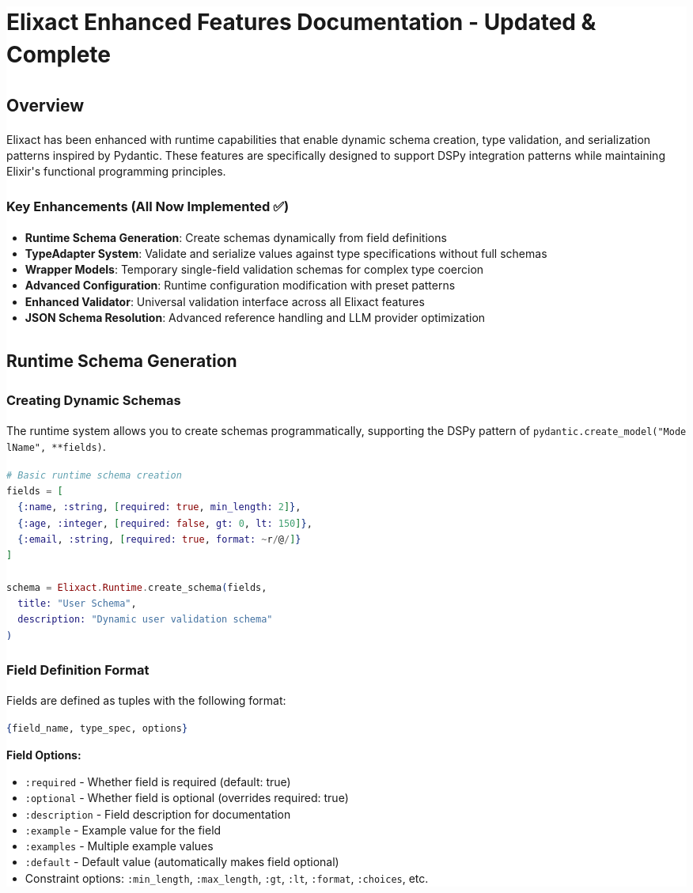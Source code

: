 # Elixact Enhanced Features Documentation - Updated & Complete

## Overview

Elixact has been enhanced with runtime capabilities that enable dynamic schema creation, type validation, and serialization patterns inspired by Pydantic. These features are specifically designed to support DSPy integration patterns while maintaining Elixir's functional programming principles.

### Key Enhancements (All Now Implemented ✅)

- **Runtime Schema Generation**: Create schemas dynamically from field definitions
- **TypeAdapter System**: Validate and serialize values against type specifications without full schemas
- **Wrapper Models**: Temporary single-field validation schemas for complex type coercion
- **Advanced Configuration**: Runtime configuration modification with preset patterns
- **Enhanced Validator**: Universal validation interface across all Elixact features
- **JSON Schema Resolution**: Advanced reference handling and LLM provider optimization

## Runtime Schema Generation

### Creating Dynamic Schemas

The runtime system allows you to create schemas programmatically, supporting the DSPy pattern of `pydantic.create_model("ModelName", **fields)`.

```elixir
# Basic runtime schema creation
fields = [
  {:name, :string, [required: true, min_length: 2]},
  {:age, :integer, [required: false, gt: 0, lt: 150]},
  {:email, :string, [required: true, format: ~r/@/]}
]

schema = Elixact.Runtime.create_schema(fields, 
  title: "User Schema",
  description: "Dynamic user validation schema"
)
```

### Field Definition Format

Fields are defined as tuples with the following format:

```elixir
{field_name, type_spec, options}
```

**Field Options:**
- `:required` - Whether field is required (default: true)
- `:optional` - Whether field is optional (overrides required: true)
- `:description` - Field description for documentation
- `:example` - Example value for the field
- `:examples` - Multiple example values
- `:default` - Default value (automatically makes field optional)
- Constraint options: `:min_length`, `:max_length`, `:gt`, `:lt`, `:format`, `:choices`, etc.
